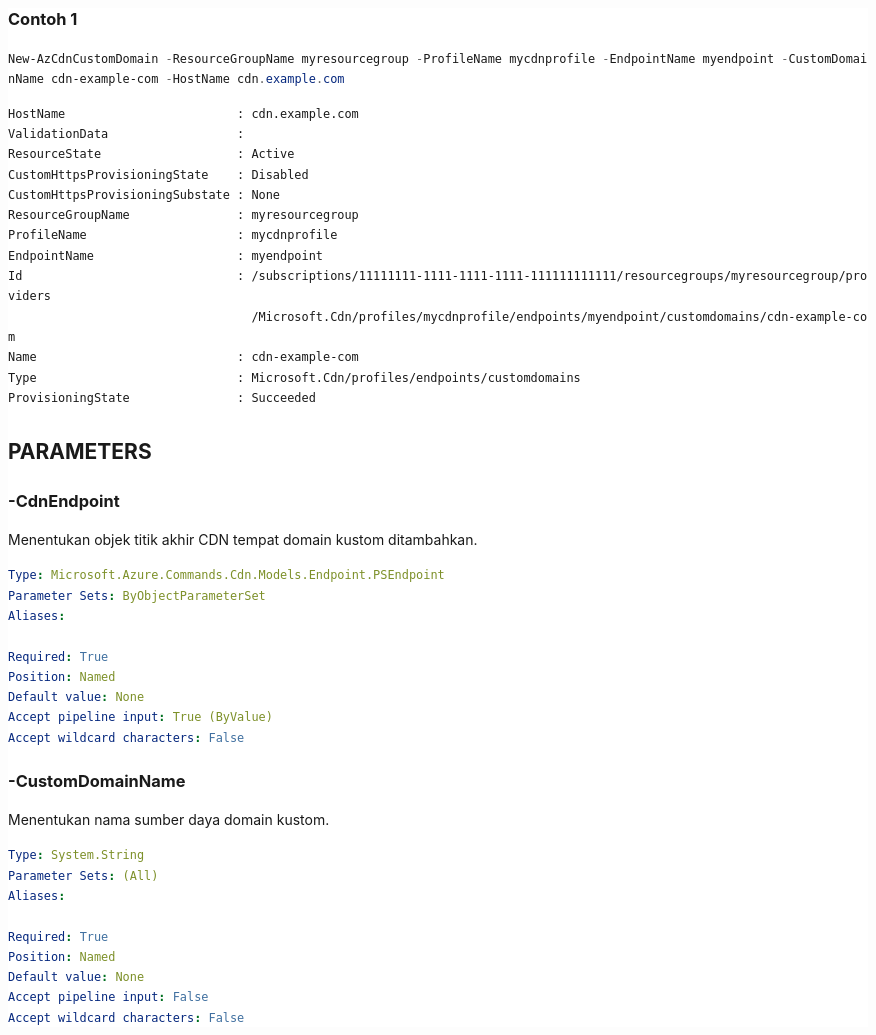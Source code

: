 ### Contoh 1
```powershell
New-AzCdnCustomDomain -ResourceGroupName myresourcegroup -ProfileName mycdnprofile -EndpointName myendpoint -CustomDomainName cdn-example-com -HostName cdn.example.com
```

```Output
HostName                        : cdn.example.com
ValidationData                  :
ResourceState                   : Active
CustomHttpsProvisioningState    : Disabled
CustomHttpsProvisioningSubstate : None
ResourceGroupName               : myresourcegroup
ProfileName                     : mycdnprofile
EndpointName                    : myendpoint
Id                              : /subscriptions/11111111-1111-1111-1111-111111111111/resourcegroups/myresourcegroup/providers
                                  /Microsoft.Cdn/profiles/mycdnprofile/endpoints/myendpoint/customdomains/cdn-example-com
Name                            : cdn-example-com
Type                            : Microsoft.Cdn/profiles/endpoints/customdomains
ProvisioningState               : Succeeded
```

## PARAMETERS

### -CdnEndpoint
Menentukan objek titik akhir CDN tempat domain kustom ditambahkan.

```yaml
Type: Microsoft.Azure.Commands.Cdn.Models.Endpoint.PSEndpoint
Parameter Sets: ByObjectParameterSet
Aliases:

Required: True
Position: Named
Default value: None
Accept pipeline input: True (ByValue)
Accept wildcard characters: False
```

### -CustomDomainName
Menentukan nama sumber daya domain kustom.

```yaml
Type: System.String
Parameter Sets: (All)
Aliases:

Required: True
Position: Named
Default value: None
Accept pipeline input: False
Accept wildcard characters: False
```

